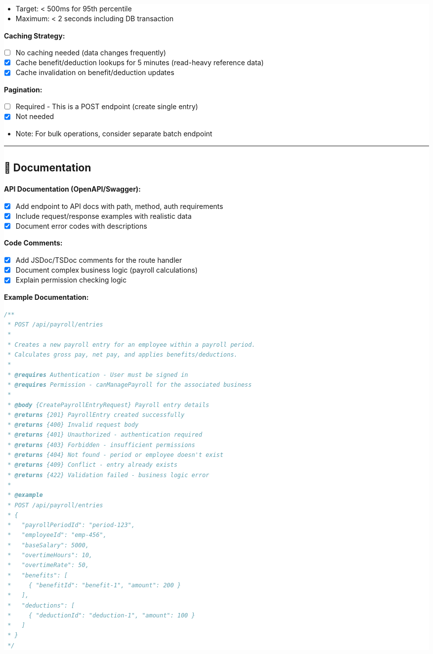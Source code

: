 - Target: < 500ms for 95th percentile
- Maximum: < 2 seconds including DB transaction

**Caching Strategy:**

- [ ] No caching needed (data changes frequently)
- [x] Cache benefit/deduction lookups for 5 minutes (read-heavy reference data)
- [x] Cache invalidation on benefit/deduction updates

**Pagination:**

- [ ] Required - This is a POST endpoint (create single entry)
- [x] Not needed
- Note: For bulk operations, consider separate batch endpoint

---

## 📝 Documentation

**API Documentation (OpenAPI/Swagger):**

- [x] Add endpoint to API docs with path, method, auth requirements
- [x] Include request/response examples with realistic data
- [x] Document error codes with descriptions

**Code Comments:**

- [x] Add JSDoc/TSDoc comments for the route handler
- [x] Document complex business logic (payroll calculations)
- [x] Explain permission checking logic

**Example Documentation:**

```typescript
/**
 * POST /api/payroll/entries
 *
 * Creates a new payroll entry for an employee within a payroll period.
 * Calculates gross pay, net pay, and applies benefits/deductions.
 *
 * @requires Authentication - User must be signed in
 * @requires Permission - canManagePayroll for the associated business
 *
 * @body {CreatePayrollEntryRequest} Payroll entry details
 * @returns {201} PayrollEntry created successfully
 * @returns {400} Invalid request body
 * @returns {401} Unauthorized - authentication required
 * @returns {403} Forbidden - insufficient permissions
 * @returns {404} Not found - period or employee doesn't exist
 * @returns {409} Conflict - entry already exists
 * @returns {422} Validation failed - business logic error
 *
 * @example
 * POST /api/payroll/entries
 * {
 *   "payrollPeriodId": "period-123",
 *   "employeeId": "emp-456",
 *   "baseSalary": 5000,
 *   "overtimeHours": 10,
 *   "overtimeRate": 50,
 *   "benefits": [
 *     { "benefitId": "benefit-1", "amount": 200 }
 *   ],
 *   "deductions": [
 *     { "deductionId": "deduction-1", "amount": 100 }
 *   ]
 * }
 */
```